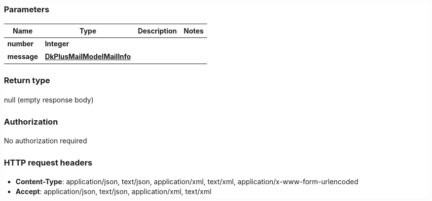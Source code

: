 ### Parameters

Name | Type | Description  | Notes
------------- | ------------- | ------------- | -------------
 **number** | **Integer**|  |
 **message** | [**DkPlusMailModelMailInfo**](DkPlusMailModelMailInfo.md)|  |

### Return type

null (empty response body)

### Authorization

No authorization required

### HTTP request headers

 - **Content-Type**: application/json, text/json, application/xml, text/xml, application/x-www-form-urlencoded
 - **Accept**: application/json, text/json, application/xml, text/xml

